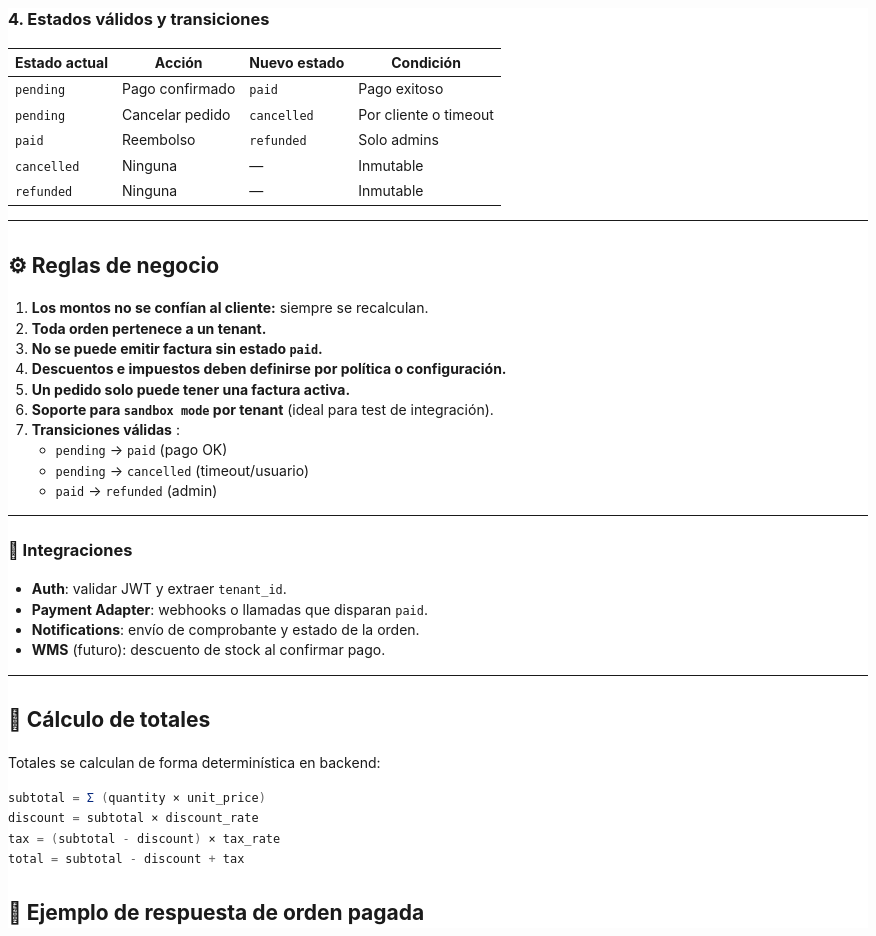 ### 4. **Estados válidos y transiciones**

| Estado actual | Acción | Nuevo estado | Condición |
|----------------|--------|---------------|------------|
| `pending` | Pago confirmado | `paid` | Pago exitoso |
| `pending` | Cancelar pedido | `cancelled` | Por cliente o timeout |
| `paid` | Reembolso | `refunded` | Solo admins |
| `cancelled` | Ninguna | — | Inmutable |
| `refunded` | Ninguna | — | Inmutable |

---

## ⚙️ Reglas de negocio

1. **Los montos no se confían al cliente:** siempre se recalculan.
2. **Toda orden pertenece a un tenant.**
3. **No se puede emitir factura sin estado `paid`.**
4. **Descuentos e impuestos deben definirse por política o configuración.**
5. **Un pedido solo puede tener una factura activa.**
6. **Soporte para `sandbox mode` por tenant** (ideal para test de integración).
7. **Transiciones válidas** :  
   - `pending` → `paid` (pago OK)  
   - `pending` → `cancelled` (timeout/usuario)  
   - `paid` → `refunded` (admin)  

---
### 🔔 Integraciones

- **Auth**: validar JWT y extraer `tenant_id`.
- **Payment Adapter**: webhooks o llamadas que disparan `paid`.
- **Notifications**: envío de comprobante y estado de la orden.
- **WMS** (futuro): descuento de stock al confirmar pago.

---
## 🧮 Cálculo de totales

Totales se calculan de forma determinística en backend:

```csharp
subtotal = Σ (quantity × unit_price)
discount = subtotal × discount_rate
tax = (subtotal - discount) × tax_rate
total = subtotal - discount + tax
```


## 🧾 Ejemplo de respuesta de orden pagada
